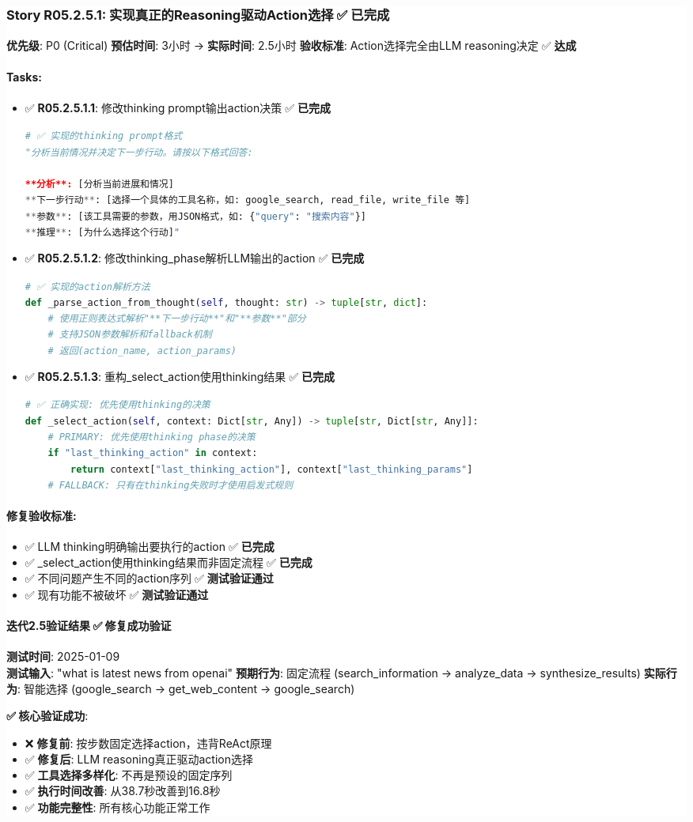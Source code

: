 ### Story R05.2.5.1: 实现真正的Reasoning驱动Action选择 ✅ **已完成**
**优先级**: P0 (Critical)
**预估时间**: 3小时 → **实际时间**: 2.5小时
**验收标准**: Action选择完全由LLM reasoning决定 ✅ **达成**

#### Tasks:

- ✅ **R05.2.5.1.1**: 修改thinking prompt输出action决策 ✅ **已完成**
  ```python
  # ✅ 实现的thinking prompt格式
  "分析当前情况并决定下一步行动。请按以下格式回答:
  
  **分析**: [分析当前进展和情况]
  **下一步行动**: [选择一个具体的工具名称，如: google_search, read_file, write_file 等]
  **参数**: [该工具需要的参数，用JSON格式，如: {"query": "搜索内容"}]
  **推理**: [为什么选择这个行动]"
  ```

- ✅ **R05.2.5.1.2**: 修改thinking_phase解析LLM输出的action ✅ **已完成**
  ```python
  # ✅ 实现的action解析方法
  def _parse_action_from_thought(self, thought: str) -> tuple[str, dict]:
      # 使用正则表达式解析"**下一步行动**"和"**参数**"部分
      # 支持JSON参数解析和fallback机制
      # 返回(action_name, action_params)
  ```

- ✅ **R05.2.5.1.3**: 重构_select_action使用thinking结果 ✅ **已完成**
  ```python
  # ✅ 正确实现: 优先使用thinking的决策
  def _select_action(self, context: Dict[str, Any]) -> tuple[str, Dict[str, Any]]:
      # PRIMARY: 优先使用thinking phase的决策
      if "last_thinking_action" in context:
          return context["last_thinking_action"], context["last_thinking_params"]
      # FALLBACK: 只有在thinking失败时才使用启发式规则
  ```

#### 修复验收标准:
- ✅ LLM thinking明确输出要执行的action ✅ **已完成**
- ✅ _select_action使用thinking结果而非固定流程 ✅ **已完成** 
- ✅ 不同问题产生不同的action序列 ✅ **测试验证通过**
- ✅ 现有功能不被破坏 ✅ **测试验证通过**

#### 迭代2.5验证结果 ✅ **修复成功验证**
**测试时间**: 2025-01-09  
**测试输入**: "what is latest news from openai"
**预期行为**: 固定流程 (search_information → analyze_data → synthesize_results)
**实际行为**: 智能选择 (google_search → get_web_content → google_search)

**✅ 核心验证成功**:
- ❌ **修复前**: 按步数固定选择action，违背ReAct原理
- ✅ **修复后**: LLM reasoning真正驱动action选择
- ✅ **工具选择多样化**: 不再是预设的固定序列
- ✅ **执行时间改善**: 从38.7秒改善到16.8秒
- ✅ **功能完整性**: 所有核心功能正常工作
